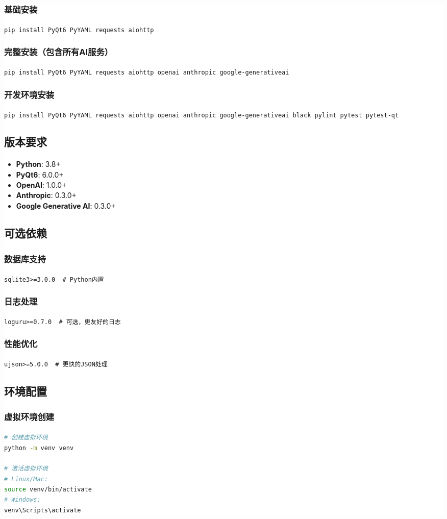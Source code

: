 ### 基础安装
```bash
pip install PyQt6 PyYAML requests aiohttp
```

### 完整安装（包含所有AI服务）
```bash
pip install PyQt6 PyYAML requests aiohttp openai anthropic google-generativeai
```

### 开发环境安装
```bash
pip install PyQt6 PyYAML requests aiohttp openai anthropic google-generativeai black pylint pytest pytest-qt
```

## 版本要求

- **Python**: 3.8+
- **PyQt6**: 6.0.0+
- **OpenAI**: 1.0.0+
- **Anthropic**: 0.3.0+
- **Google Generative AI**: 0.3.0+

## 可选依赖

### 数据库支持
```txt
sqlite3>=3.0.0  # Python内置
```

### 日志处理
```txt
loguru>=0.7.0  # 可选，更友好的日志
```

### 性能优化
```txt
ujson>=5.0.0  # 更快的JSON处理
```

## 环境配置

### 虚拟环境创建
```bash
# 创建虚拟环境
python -m venv venv

# 激活虚拟环境
# Linux/Mac:
source venv/bin/activate
# Windows:
venv\Scripts\activate
```
